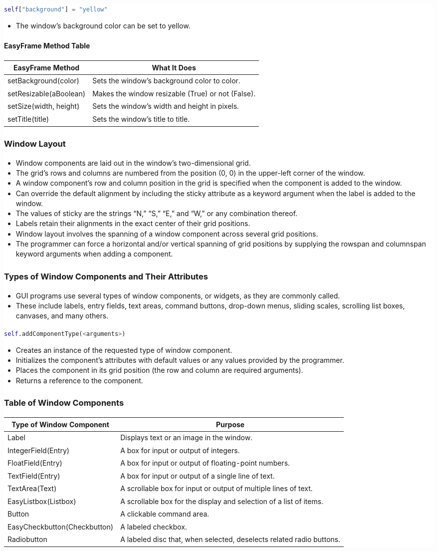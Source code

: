 ```python
self["background"] = "yellow"
```

- The window’s background color can be set to yellow.

#### EasyFrame Method Table

| EasyFrame Method          | What It Does                                   |
|---------------------------|------------------------------------------------|
| setBackground(color)      | Sets the window’s background color to color.   |
| setResizable(aBoolean)    | Makes the window resizable (True) or not (False). |
| setSize(width, height)    | Sets the window’s width and height in pixels.  |
| setTitle(title)           | Sets the window’s title to title.              |

### Window Layout
- Window components are laid out in the window’s two-dimensional grid.
- The grid’s rows and columns are numbered from the position (0, 0) in the upper-left corner of the window.
- A window component’s row and column position in the grid is specified when the component is added to the window.
- Can override the default alignment by including the sticky attribute as a keyword argument when the label is added to the window.
- The values of sticky are the strings “N,” “S,” “E,” and “W,” or any combination thereof.
- Labels retain their alignments in the exact center of their grid positions.
- Window layout involves the spanning of a window component across several grid positions.
- The programmer can force a horizontal and/or vertical spanning of grid positions by supplying the rowspan and columnspan keyword arguments when adding a component.

### Types of Window Components and Their Attributes
- GUI programs use several types of window components, or widgets, as they are commonly called.
- These include labels, entry fields, text areas, command buttons, drop-down menus, sliding scales, scrolling list boxes, canvases, and many others.

```python
self.addComponentType(<arguments>)
```

- Creates an instance of the requested type of window component.
- Initializes the component’s attributes with default values or any values provided by the programmer.
- Places the component in its grid position (the row and column are required arguments).
- Returns a reference to the component.

### Table of Window Components

| Type of Window Component | Purpose                                                           |
|--------------------------|-------------------------------------------------------------------|
| Label                    | Displays text or an image in the window.                          |
| IntegerField(Entry)      | A box for input or output of integers.                            |
| FloatField(Entry)        | A box for input or output of floating-point numbers.              |
| TextField(Entry)         | A box for input or output of a single line of text.               |
| TextArea(Text)           | A scrollable box for input or output of multiple lines of text.   |
| EasyListbox(Listbox)     | A scrollable box for the display and selection of a list of items.|
| Button                          | A clickable command area.                                 |
| EasyCheckbutton(Checkbutton)    | A labeled checkbox.                                       |
| Radiobutton                     | A labeled disc that, when selected, deselects related radio buttons. |